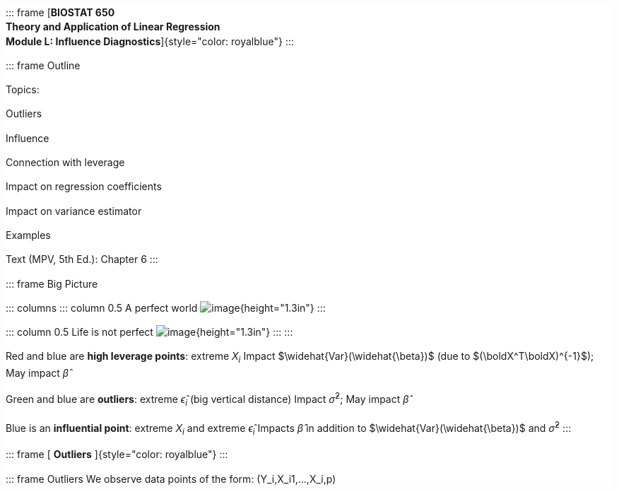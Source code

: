 ::: frame
[**BIOSTAT 650\
Theory and Application of Linear Regression\
Module L: Influence Diagnostics**]{style="color: royalblue"}
:::

::: frame
Outline

Topics:

Outliers

Influence

Connection with leverage

Impact on regression coefficients

Impact on variance estimator

Examples

Text (MPV, 5th Ed.): Chapter 6
:::

::: frame
Big Picture

::: columns
::: column
0.5 A perfect world ![image](pic/fig11){height="1.3in"}
:::

::: column
0.5 Life is not perfect ![image](pic/fig12){height="1.3in"}
:::
:::

Red and blue are **high leverage points**: extreme $X_i$ Impact
$\widehat{Var}(\widehat{\beta})$ (due to $(\boldX^T\boldX)^{-1}$); May
impact $\widehat{\beta}$

Green and blue are **outliers**: extreme $\widehat{\epsilon}_i$ (big
vertical distance) Impact $\widehat{\sigma}^2$; May impact
$\widehat{\beta}$

Blue is an **influential point**: extreme $X_i$ and extreme
$\widehat{\epsilon}_i$ Impacts $\widehat{\beta}$ in addition to
$\widehat{Var}(\widehat{\beta})$ and $\widehat{\sigma}^2$
:::

::: frame
[ **Outliers** ]{style="color: royalblue"}
:::

::: frame
Outliers We observe data points of the form: (Y_i,X\_i1,...,X\_i,p)

